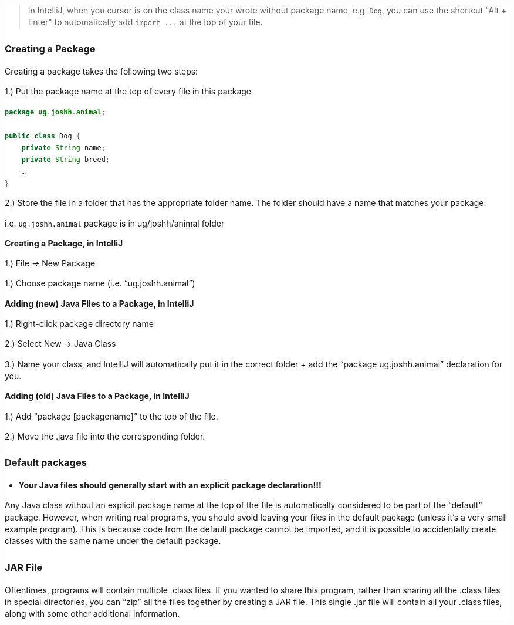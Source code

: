 > In IntelliJ, when you cursor is on the class name your wrote without package name, e.g. `Dog`, you can use the shortcut "Alt + Enter" to automatically add `import ...` at the top of your file.

### Creating a Package

Creating a package takes the following two steps:

1.) Put the package name at the top of every file in this package

```java
package ug.joshh.animal;

public class Dog {
    private String name;
    private String breed;
    …
}
```

2.) Store the file in a folder that has the appropriate folder name. The folder should have a name that matches your package:

i.e. `ug.joshh.animal` package is in ug/joshh/animal folder

**Creating a Package, in IntelliJ**

1.) File → New Package

1.) Choose package name (i.e. “ug.joshh.animal”)

**Adding (new) Java Files to a Package, in IntelliJ**

1.) Right-click package directory name

2.) Select New → Java Class

3.) Name your class, and IntelliJ will automatically put it in the correct folder + add the “package ug.joshh.animal” declaration for you.

**Adding (old) Java Files to a Package, in IntelliJ**

1.) Add “package [packagename]” to the top of the file.

2.) Move the .java file into the corresponding folder.

### Default packages

- **Your Java files should generally start with an explicit package declaration!!!**

Any Java class without an explicit package name at the top of the file is automatically considered to be part of the “default” package. However, when writing real programs, you should avoid leaving your files in the default package (unless it’s a very small example program). This is because code from the default package cannot be imported, and it is possible to accidentally create classes with the same name under the default package.

### JAR File

Oftentimes, programs will contain multiple .class files. If you wanted to share this program, rather than sharing all the .class files in special directories, you can “zip” all the files together by creating a JAR file. This single .jar file will contain all your .class files, along with some other additional information.
